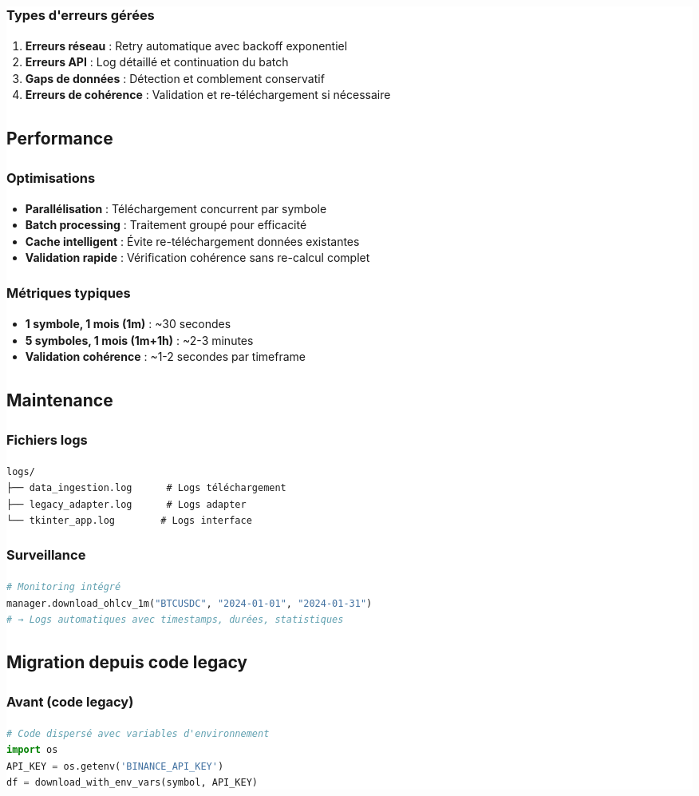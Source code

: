 ### Types d'erreurs gérées

1. **Erreurs réseau** : Retry automatique avec backoff exponentiel
2. **Erreurs API** : Log détaillé et continuation du batch
3. **Gaps de données** : Détection et comblement conservatif
4. **Erreurs de cohérence** : Validation et re-téléchargement si nécessaire

## Performance

### Optimisations

- **Parallélisation** : Téléchargement concurrent par symbole
- **Batch processing** : Traitement groupé pour efficacité
- **Cache intelligent** : Évite re-téléchargement données existantes
- **Validation rapide** : Vérification cohérence sans re-calcul complet

### Métriques typiques

- **1 symbole, 1 mois (1m)** : ~30 secondes
- **5 symboles, 1 mois (1m+1h)** : ~2-3 minutes
- **Validation cohérence** : ~1-2 secondes par timeframe

## Maintenance

### Fichiers logs

```
logs/
├── data_ingestion.log      # Logs téléchargement
├── legacy_adapter.log      # Logs adapter
└── tkinter_app.log        # Logs interface
```

### Surveillance

```python
# Monitoring intégré
manager.download_ohlcv_1m("BTCUSDC", "2024-01-01", "2024-01-31")
# → Logs automatiques avec timestamps, durées, statistiques
```

## Migration depuis code legacy

### Avant (code legacy)

```python
# Code dispersé avec variables d'environnement
import os
API_KEY = os.getenv('BINANCE_API_KEY')
df = download_with_env_vars(symbol, API_KEY)
```
